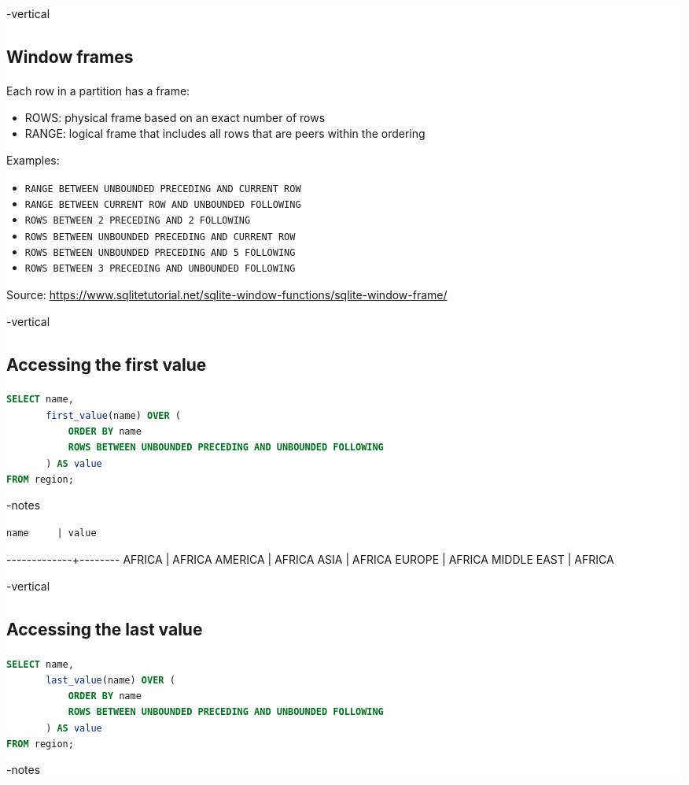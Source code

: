 -vertical
## Window frames

Each row in a partition has a frame:

* ROWS: physical frame based on an exact number of rows
* RANGE: logical frame that includes all rows that are peers within the ordering

Examples:

* `RANGE BETWEEN UNBOUNDED PRECEDING AND CURRENT ROW`
* `RANGE BETWEEN CURRENT ROW AND UNBOUNDED FOLLOWING`
* `ROWS BETWEEN 2 PRECEDING AND 2 FOLLOWING`
* `ROWS BETWEEN UNBOUNDED PRECEDING AND CURRENT ROW`
* `ROWS BETWEEN UNBOUNDED PRECEDING AND 5 FOLLOWING`
* `ROWS BETWEEN 3 PRECEDING AND UNBOUNDED FOLLOWING`

Source: https://www.sqlitetutorial.net/sqlite-window-functions/sqlite-window-frame/

-vertical
## Accessing the first value

```sql
SELECT name,
       first_value(name) OVER (
           ORDER BY name
           ROWS BETWEEN UNBOUNDED PRECEDING AND UNBOUNDED FOLLOWING
       ) AS value
FROM region;
```

-notes

    name     | value  
-------------+--------
 AFRICA      | AFRICA 
 AMERICA     | AFRICA 
 ASIA        | AFRICA 
 EUROPE      | AFRICA 
 MIDDLE EAST | AFRICA 

-vertical
## Accessing the last value

```sql
SELECT name,
       last_value(name) OVER (
           ORDER BY name
           ROWS BETWEEN UNBOUNDED PRECEDING AND UNBOUNDED FOLLOWING
       ) AS value
FROM region;
```

-notes
